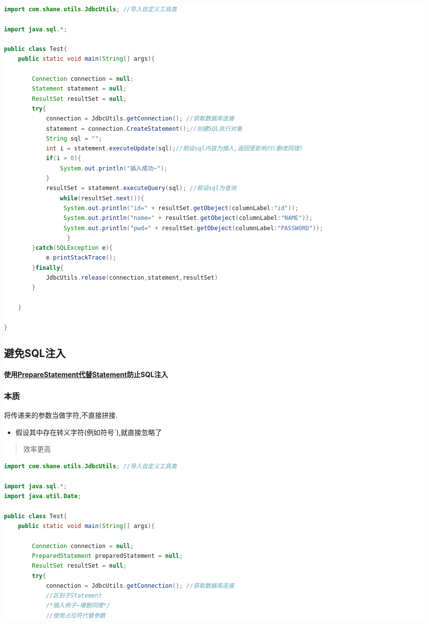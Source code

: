 ```java
import com.shane.utils.JdbcUtils; //导入自定义工具类

import java.sql.*;

public class Test{
	public static void main(String[] args){
    
        Connection connection = null;
        Statement statement = null;
        ResultSet resultSet = null;
        try{
            connection = JdbcUtils.getConnection(); //获取数据库连接
            statement = connection.CreateStatement();//创建SQL执行对象
            String sql = "";
            int i = statement.executeUpdate(sql);//假设sql内容为插入,返回受影响行(删改同理)
            if(i > 0){
                System.out.println("插入成功~");
            }
            resultSet = statement.executeQuery(sql); //假设sql为查询
            	while(resultSet.next()){
        		 System.out.println("id=" + resultSet.getObeject(columnLabel:"id"));  
        		 System.out.println("name=" + resultSet.getObeject(columnLabel:"NAME"));   
       		     System.out.println("pwd=" + resultSet.getObeject(columnLabel:"PASSWORD"));      
      			  }    
        }catch(SQLException e){
            e.printStackTrace();
        }finally{
            JdbcUtils.release(connection,statement,resultSet)
        }
        
    }
    
}
```

## 避免SQL注入

**使用<u>PrepareStatement代替Statement</u>防止SQL注入**

### 本质

将传递来的参数当做字符,不直接拼接.

+ 假设其中存在转义字符(例如符号`),就直接忽略了

> 效率更高

```java
import com.shane.utils.JdbcUtils; //导入自定义工具类

import java.sql.*;
import java.util.Date;

public class Test{
	public static void main(String[] args){
    
        Connection connection = null;
        PreparedStatement preparedStatement = null;
        ResultSet resultSet = null;
        try{
            connection = JdbcUtils.getConnection(); //获取数据库连接
            //区别于Statement
            /*插入例子~增删同理*/
            //使用占位符代替参数
```